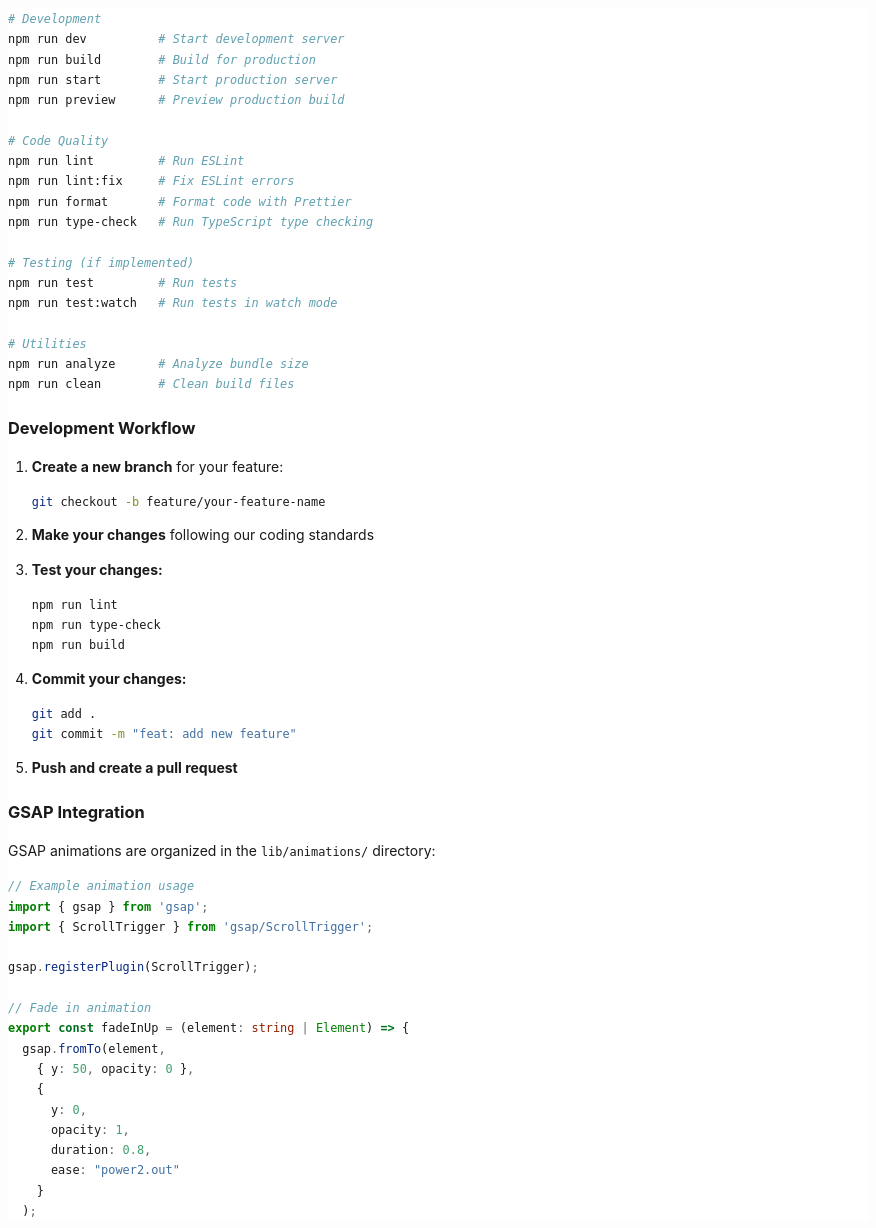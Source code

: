 ```bash
# Development
npm run dev          # Start development server
npm run build        # Build for production
npm run start        # Start production server
npm run preview      # Preview production build

# Code Quality
npm run lint         # Run ESLint
npm run lint:fix     # Fix ESLint errors
npm run format       # Format code with Prettier
npm run type-check   # Run TypeScript type checking

# Testing (if implemented)
npm run test         # Run tests
npm run test:watch   # Run tests in watch mode

# Utilities
npm run analyze      # Analyze bundle size
npm run clean        # Clean build files
```

### Development Workflow

1. **Create a new branch** for your feature:
   ```bash
   git checkout -b feature/your-feature-name
   ```

2. **Make your changes** following our coding standards

3. **Test your changes:**
   ```bash
   npm run lint
   npm run type-check
   npm run build
   ```

4. **Commit your changes:**
   ```bash
   git add .
   git commit -m "feat: add new feature"
   ```

5. **Push and create a pull request**

### GSAP Integration

GSAP animations are organized in the `lib/animations/` directory:

```typescript
// Example animation usage
import { gsap } from 'gsap';
import { ScrollTrigger } from 'gsap/ScrollTrigger';

gsap.registerPlugin(ScrollTrigger);

// Fade in animation
export const fadeInUp = (element: string | Element) => {
  gsap.fromTo(element, 
    { y: 50, opacity: 0 },
    { 
      y: 0, 
      opacity: 1, 
      duration: 0.8,
      ease: "power2.out"
    }
  );
```